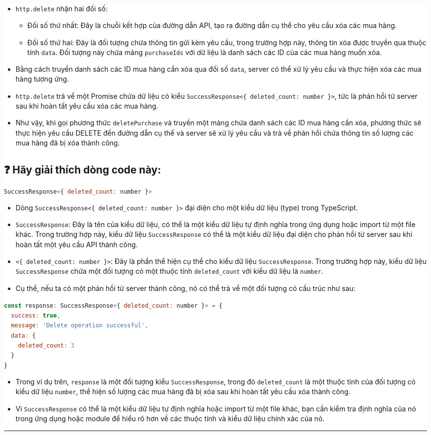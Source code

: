   - `http.delete` nhận hai đối số:

    - Đối số thứ nhất: Đây là chuỗi kết hợp của đường dẫn API, tạo ra đường dẫn cụ thể cho yêu cầu xóa các mua hàng.

    - Đối số thứ hai: Đây là đối tượng chứa thông tin gửi kèm yêu cầu, trong trường hợp này, thông tin xóa được truyền qua thuộc tính `data`. Đối tượng này chứa mảng `purchaseIds` với dữ liệu là danh sách các ID của các mua hàng muốn xóa.

  - Bằng cách truyền danh sách các ID mua hàng cần xóa qua đối số `data`, server có thể xử lý yêu cầu và thực hiện xóa các mua hàng tương ứng.

  - `http.delete` trả về một Promise chứa dữ liệu có kiểu `SuccessResponse<{ deleted_count: number }>`, tức là phản hồi từ server sau khi hoàn tất yêu cầu xóa các mua hàng.

- Như vậy, khi gọi phương thức `deletePurchase` và truyền một mảng chứa danh sách các ID mua hàng cần xóa, phương thức sẽ thực hiện yêu cầu DELETE đến đường dẫn cụ thể và server sẽ xử lý yêu cầu và trả về phản hồi chứa thông tin số lượng các mua hàng đã bị xóa thành công.

## ❓ Hãy giải thích dòng code này:

```jsx
SuccessResponse<{ deleted_count: number }>
```

- Dòng `SuccessResponse<{ deleted_count: number }>` đại diện cho một kiểu dữ liệu (type) trong TypeScript.

- `SuccessResponse`: Đây là tên của kiểu dữ liệu, có thể là một kiểu dữ liệu tự định nghĩa trong ứng dụng hoặc import từ một file khác. Trong trường hợp này, kiểu dữ liệu `SuccessResponse` có thể là một kiểu dữ liệu đại diện cho phản hồi từ server sau khi hoàn tất một yêu cầu API thành công.

- `<{ deleted_count: number }>`: Đây là phần thể hiện cụ thể cho kiểu dữ liệu `SuccessResponse`. Trong trường hợp này, kiểu dữ liệu `SuccessResponse` chứa một đối tượng có một thuộc tính `deleted_count` với kiểu dữ liệu là `number`.

- Cụ thể, nếu ta có một phản hồi từ server thành công, nó có thể trả về một đối tượng có cấu trúc như sau:

```jsx
const response: SuccessResponse<{ deleted_count: number }> = {
  success: true,
  message: 'Delete operation successful',
  data: {
    deleted_count: 3
  }
}
```

- Trong ví dụ trên, `response` là một đối tượng kiểu `SuccessResponse`, trong đó `deleted_count` là một thuộc tính của đối tượng có kiểu dữ liệu `number`, thể hiện số lượng các mua hàng đã bị xóa sau khi hoàn tất yêu cầu xóa thành công.

- Vì `SuccessResponse` có thể là một kiểu dữ liệu tự định nghĩa hoặc import từ một file khác, bạn cần kiểm tra định nghĩa của nó trong ứng dụng hoặc module để hiểu rõ hơn về các thuộc tính và kiểu dữ liệu chính xác của nó.

---
